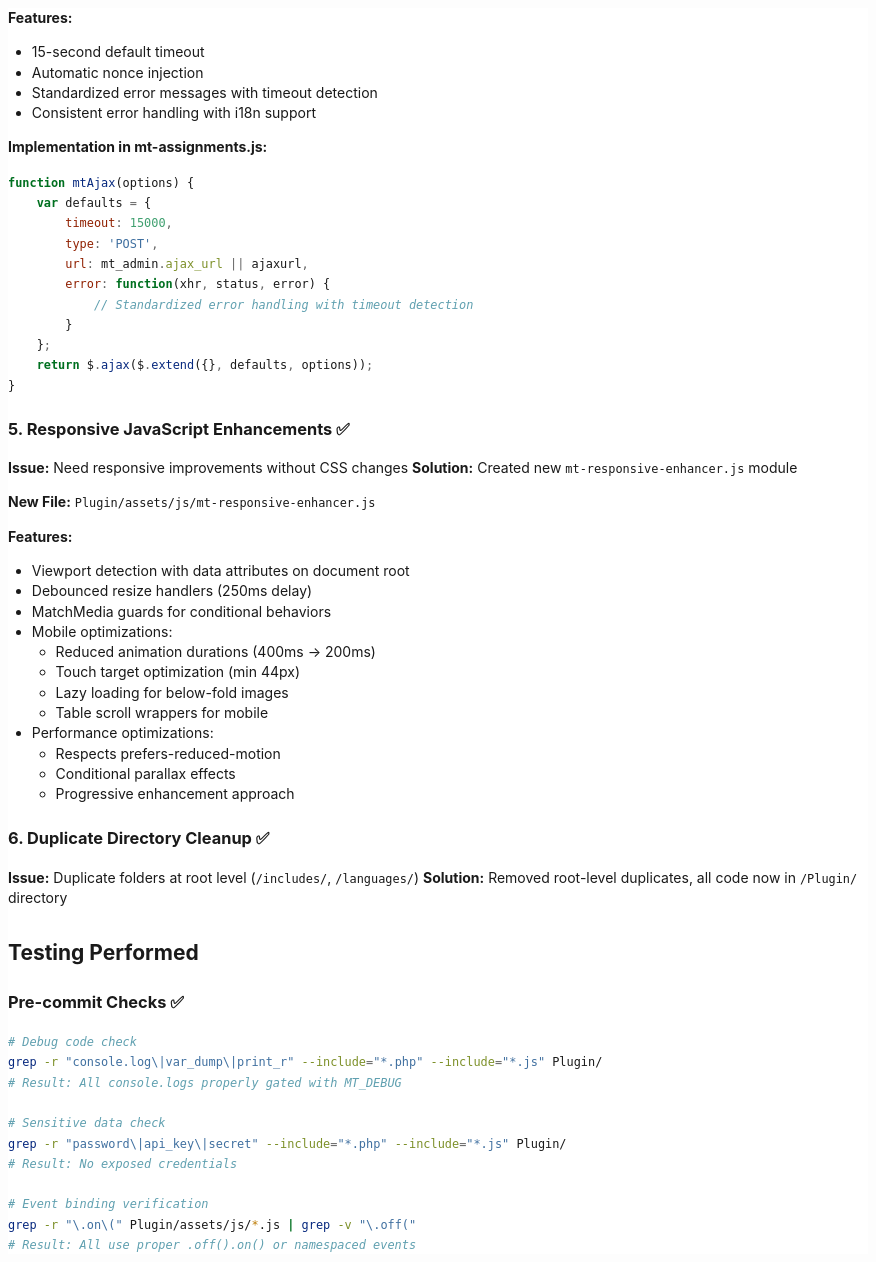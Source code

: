 **Features:**
- 15-second default timeout
- Automatic nonce injection
- Standardized error messages with timeout detection
- Consistent error handling with i18n support

**Implementation in mt-assignments.js:**
```javascript
function mtAjax(options) {
    var defaults = {
        timeout: 15000,
        type: 'POST',
        url: mt_admin.ajax_url || ajaxurl,
        error: function(xhr, status, error) {
            // Standardized error handling with timeout detection
        }
    };
    return $.ajax($.extend({}, defaults, options));
}
```

### 5. Responsive JavaScript Enhancements ✅
**Issue:** Need responsive improvements without CSS changes
**Solution:** Created new `mt-responsive-enhancer.js` module

**New File:** `Plugin/assets/js/mt-responsive-enhancer.js`

**Features:**
- Viewport detection with data attributes on document root
- Debounced resize handlers (250ms delay)
- MatchMedia guards for conditional behaviors
- Mobile optimizations:
  - Reduced animation durations (400ms → 200ms)
  - Touch target optimization (min 44px)
  - Lazy loading for below-fold images
  - Table scroll wrappers for mobile
- Performance optimizations:
  - Respects prefers-reduced-motion
  - Conditional parallax effects
  - Progressive enhancement approach

### 6. Duplicate Directory Cleanup ✅
**Issue:** Duplicate folders at root level (`/includes/`, `/languages/`)
**Solution:** Removed root-level duplicates, all code now in `/Plugin/` directory

## Testing Performed

### Pre-commit Checks ✅
```bash
# Debug code check
grep -r "console.log\|var_dump\|print_r" --include="*.php" --include="*.js" Plugin/
# Result: All console.logs properly gated with MT_DEBUG

# Sensitive data check  
grep -r "password\|api_key\|secret" --include="*.php" --include="*.js" Plugin/
# Result: No exposed credentials

# Event binding verification
grep -r "\.on\(" Plugin/assets/js/*.js | grep -v "\.off("
# Result: All use proper .off().on() or namespaced events
```
